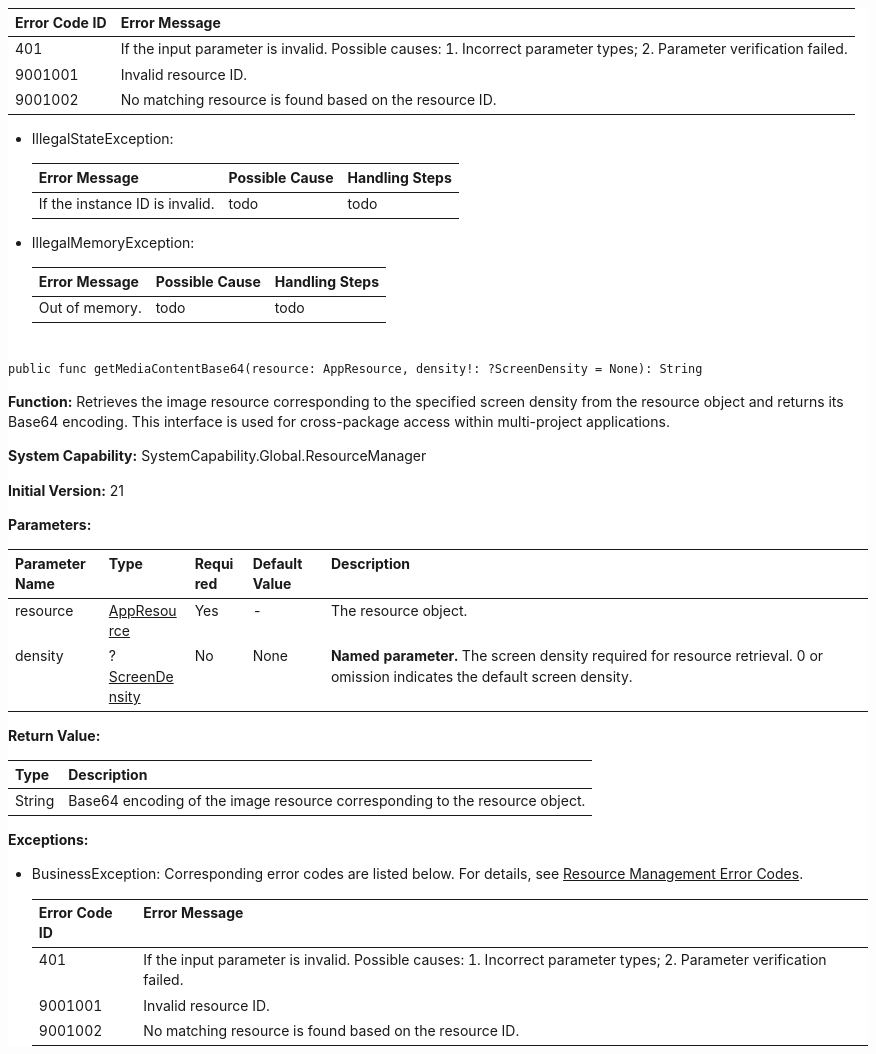   | Error Code ID | Error Message |
  | :---- | :--- |
  | 401 | If the input parameter is invalid. Possible causes: 1. Incorrect parameter types; 2. Parameter verification failed. |
  | 9001001 | Invalid resource ID. |
  | 9001002 | No matching resource is found based on the resource ID. |

- IllegalStateException:

  | Error Message | Possible Cause | Handling Steps |
  | :---- | :--- | :--- |
  | If the instance ID is invalid. | todo | todo |

- IllegalMemoryException:

  | Error Message | Possible Cause | Handling Steps |
  | :---- | :--- | :--- |
  | Out of memory. | todo | todo |### func getMediaContentBase64(AppResource, ?ScreenDensity)

```cangjie

public func getMediaContentBase64(resource: AppResource, density!: ?ScreenDensity = None): String
```

**Function:** Retrieves the image resource corresponding to the specified screen density from the resource object and returns its Base64 encoding. This interface is used for cross-package access within multi-project applications.

**System Capability:** SystemCapability.Global.ResourceManager

**Initial Version:** 21

**Parameters:**

| Parameter Name | Type | Required | Default Value | Description |
|:---|:---|:---|:---|:---|
| resource | [AppResource](../LocalizationKit/cj-apis-resource.md#class-appresource) | Yes | - | The resource object. |
| density | ?[ScreenDensity](#enum-screendensity) | No | None | **Named parameter.** The screen density required for resource retrieval. 0 or omission indicates the default screen density. |

**Return Value:**

| Type | Description |
|:----|:----|
| String | Base64 encoding of the image resource corresponding to the resource object. |

**Exceptions:**

- BusinessException: Corresponding error codes are listed below. For details, see [Resource Management Error Codes](./cj-errorcode-resource-manager.md).

  | Error Code ID | Error Message |
  | :---- | :--- |
  | 401 | If the input parameter is invalid. Possible causes: 1. Incorrect parameter types; 2. Parameter verification failed. |
  | 9001001 | Invalid resource ID. |
  | 9001002 | No matching resource is found based on the resource ID. |
